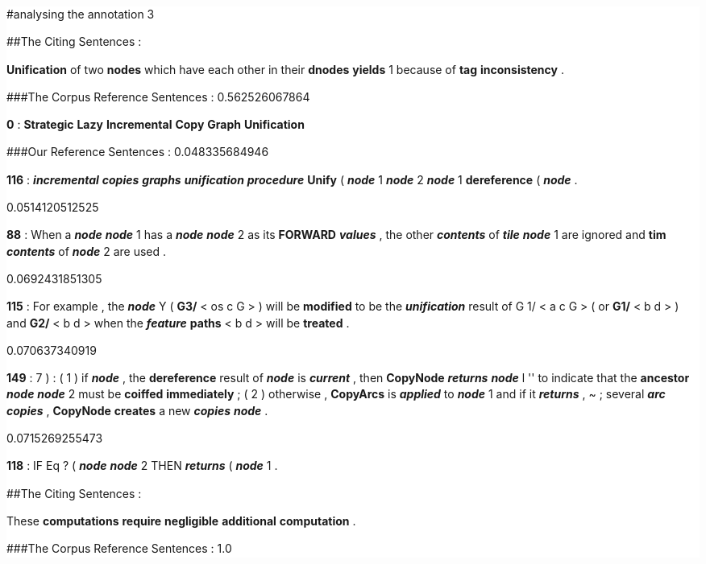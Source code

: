 

#analysing the annotation 3

##The Citing Sentences :

**Unification** of two **nodes** which have each other in their **dnodes** **yields** 1 because of **tag** **inconsistency** .

###The Corpus Reference Sentences :
0.562526067864


**0** :
**Strategic** **Lazy** **Incremental** **Copy** **Graph** **Unification**


###Our Reference Sentences :
0.048335684946

**116** :
***incremental*** ***copies*** ***graphs*** ***unification*** ***procedure*** **Unify** ( ***node*** 1 ***node*** 2 ***node*** 1 **dereference** ( ***node*** .


0.0514120512525

**88** :
When a ***node*** ***node*** 1 has a ***node*** ***node*** 2 as its **FORWARD** ***values*** , the other ***contents*** of ***tile*** ***node*** 1 are ignored and **tim** ***contents*** of ***node*** 2 are used .


0.0692431851305

**115** :
For example , the ***node*** Y ( **G3/** < os c G > ) will be **modified** to be the ***unification*** result of G 1/ < a c G > ( or **G1/** < b d > ) and **G2/** < b d > when the ***feature*** **paths** < b d > will be **treated** .


0.070637340919

**149** :
7 ) : ( 1 ) if ***node*** , the **dereference** result of ***node*** is ***current*** , then **CopyNode** ***returns*** ***node*** l '' to indicate that the **ancestor** ***node*** ***node*** 2 must be **coiffed** **immediately** ; ( 2 ) otherwise , **CopyArcs** is ***applied*** to ***node*** 1 and if it ***returns*** , ~ ; several ***arc*** ***copies*** , **CopyNode** **creates** a new ***copies*** ***node*** .


0.0715269255473

**118** :
IF Eq ? ( ***node*** ***node*** 2 THEN ***returns*** ( ***node*** 1 .



##The Citing Sentences :

These **computations** **require** **negligible** **additional** **computation** .

###The Corpus Reference Sentences :
1.0
